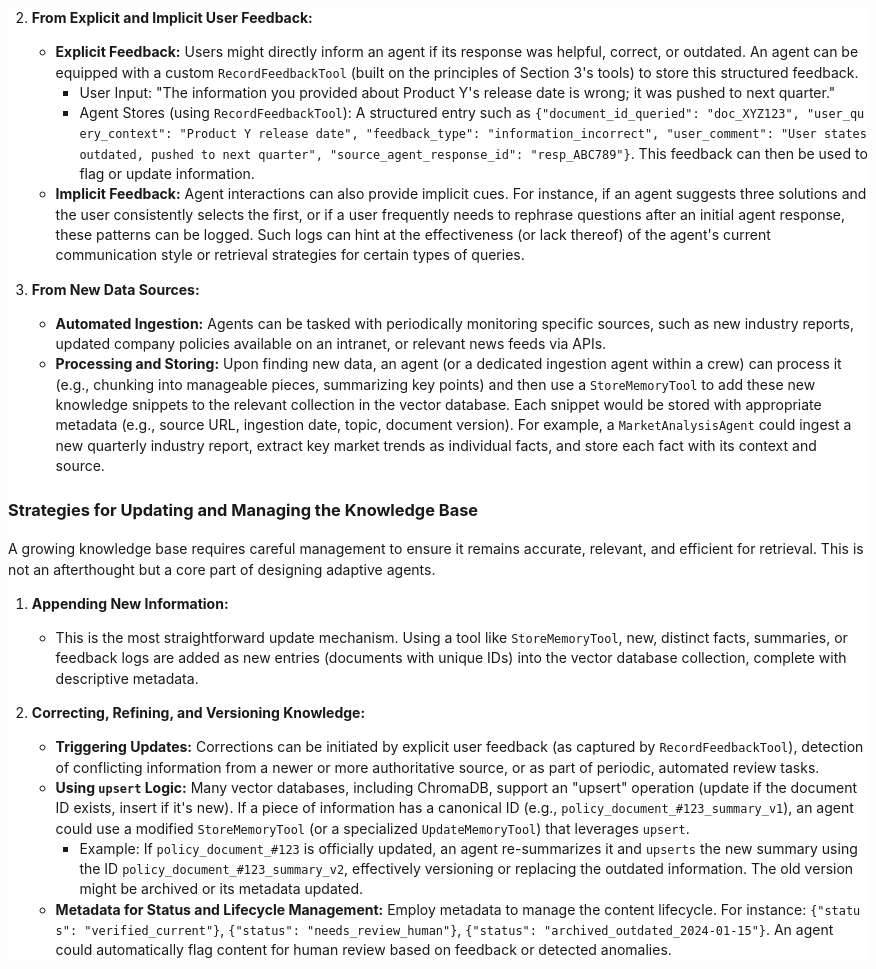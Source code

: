 2.  **From Explicit and Implicit User Feedback:**
    *   **Explicit Feedback:** Users might directly inform an agent if its response was helpful, correct, or outdated. An agent can be equipped with a custom `RecordFeedbackTool` (built on the principles of Section 3's tools) to store this structured feedback.
        *   User Input: "The information you provided about Product Y's release date is wrong; it was pushed to next quarter."
        *   Agent Stores (using `RecordFeedbackTool`): A structured entry such as `{"document_id_queried": "doc_XYZ123", "user_query_context": "Product Y release date", "feedback_type": "information_incorrect", "user_comment": "User states outdated, pushed to next quarter", "source_agent_response_id": "resp_ABC789"}`. This feedback can then be used to flag or update information.
    *   **Implicit Feedback:** Agent interactions can also provide implicit cues. For instance, if an agent suggests three solutions and the user consistently selects the first, or if a user frequently needs to rephrase questions after an initial agent response, these patterns can be logged. Such logs can hint at the effectiveness (or lack thereof) of the agent's current communication style or retrieval strategies for certain types of queries.

3.  **From New Data Sources:**
    *   **Automated Ingestion:** Agents can be tasked with periodically monitoring specific sources, such as new industry reports, updated company policies available on an intranet, or relevant news feeds via APIs.
    *   **Processing and Storing:** Upon finding new data, an agent (or a dedicated ingestion agent within a crew) can process it (e.g., chunking into manageable pieces, summarizing key points) and then use a `StoreMemoryTool` to add these new knowledge snippets to the relevant collection in the vector database. Each snippet would be stored with appropriate metadata (e.g., source URL, ingestion date, topic, document version). For example, a `MarketAnalysisAgent` could ingest a new quarterly industry report, extract key market trends as individual facts, and store each fact with its context and source.

### Strategies for Updating and Managing the Knowledge Base

A growing knowledge base requires careful management to ensure it remains accurate, relevant, and efficient for retrieval. This is not an afterthought but a core part of designing adaptive agents.

1.  **Appending New Information:**
    *   This is the most straightforward update mechanism. Using a tool like `StoreMemoryTool`, new, distinct facts, summaries, or feedback logs are added as new entries (documents with unique IDs) into the vector database collection, complete with descriptive metadata.

2.  **Correcting, Refining, and Versioning Knowledge:**
    *   **Triggering Updates:** Corrections can be initiated by explicit user feedback (as captured by `RecordFeedbackTool`), detection of conflicting information from a newer or more authoritative source, or as part of periodic, automated review tasks.
    *   **Using `upsert` Logic:** Many vector databases, including ChromaDB, support an "upsert" operation (update if the document ID exists, insert if it's new). If a piece of information has a canonical ID (e.g., `policy_document_#123_summary_v1`), an agent could use a modified `StoreMemoryTool` (or a specialized `UpdateMemoryTool`) that leverages `upsert`.
        *   Example: If `policy_document_#123` is officially updated, an agent re-summarizes it and `upserts` the new summary using the ID `policy_document_#123_summary_v2`, effectively versioning or replacing the outdated information. The old version might be archived or its metadata updated.
    *   **Metadata for Status and Lifecycle Management:** Employ metadata to manage the content lifecycle. For instance: `{"status": "verified_current"}`, `{"status": "needs_review_human"}`, `{"status": "archived_outdated_2024-01-15"}`. An agent could automatically flag content for human review based on feedback or detected anomalies.
